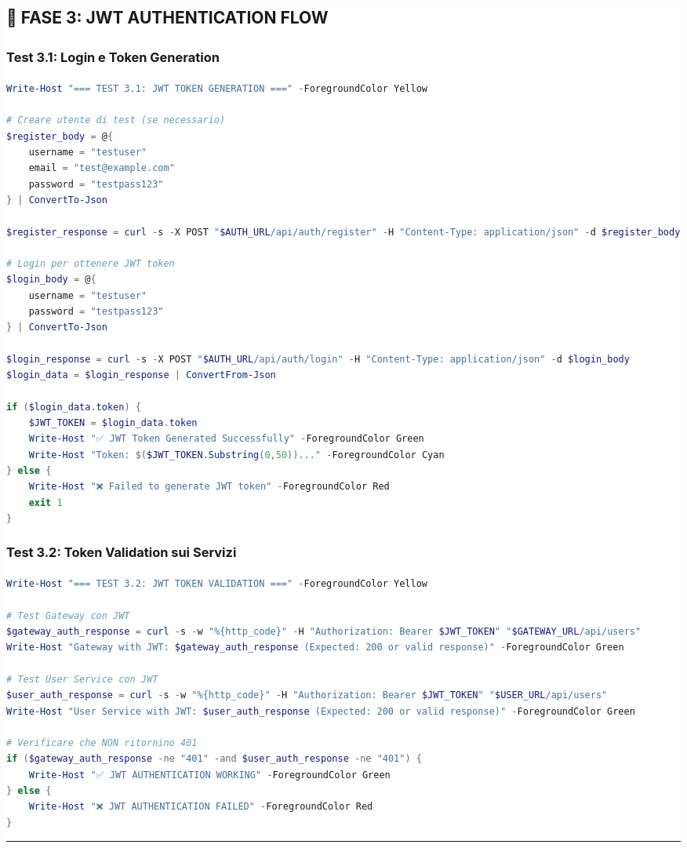 
## 🔐 FASE 3: JWT AUTHENTICATION FLOW

### Test 3.1: Login e Token Generation
```powershell
Write-Host "=== TEST 3.1: JWT TOKEN GENERATION ===" -ForegroundColor Yellow

# Creare utente di test (se necessario)
$register_body = @{
    username = "testuser"
    email = "test@example.com"
    password = "testpass123"
} | ConvertTo-Json

$register_response = curl -s -X POST "$AUTH_URL/api/auth/register" -H "Content-Type: application/json" -d $register_body

# Login per ottenere JWT token
$login_body = @{
    username = "testuser"
    password = "testpass123"
} | ConvertTo-Json

$login_response = curl -s -X POST "$AUTH_URL/api/auth/login" -H "Content-Type: application/json" -d $login_body
$login_data = $login_response | ConvertFrom-Json

if ($login_data.token) {
    $JWT_TOKEN = $login_data.token
    Write-Host "✅ JWT Token Generated Successfully" -ForegroundColor Green
    Write-Host "Token: $($JWT_TOKEN.Substring(0,50))..." -ForegroundColor Cyan
} else {
    Write-Host "❌ Failed to generate JWT token" -ForegroundColor Red
    exit 1
}
```

### Test 3.2: Token Validation sui Servizi
```powershell
Write-Host "=== TEST 3.2: JWT TOKEN VALIDATION ===" -ForegroundColor Yellow

# Test Gateway con JWT
$gateway_auth_response = curl -s -w "%{http_code}" -H "Authorization: Bearer $JWT_TOKEN" "$GATEWAY_URL/api/users"
Write-Host "Gateway with JWT: $gateway_auth_response (Expected: 200 or valid response)" -ForegroundColor Green

# Test User Service con JWT
$user_auth_response = curl -s -w "%{http_code}" -H "Authorization: Bearer $JWT_TOKEN" "$USER_URL/api/users"
Write-Host "User Service with JWT: $user_auth_response (Expected: 200 or valid response)" -ForegroundColor Green

# Verificare che NON ritornino 401
if ($gateway_auth_response -ne "401" -and $user_auth_response -ne "401") {
    Write-Host "✅ JWT AUTHENTICATION WORKING" -ForegroundColor Green
} else {
    Write-Host "❌ JWT AUTHENTICATION FAILED" -ForegroundColor Red
}
```

---